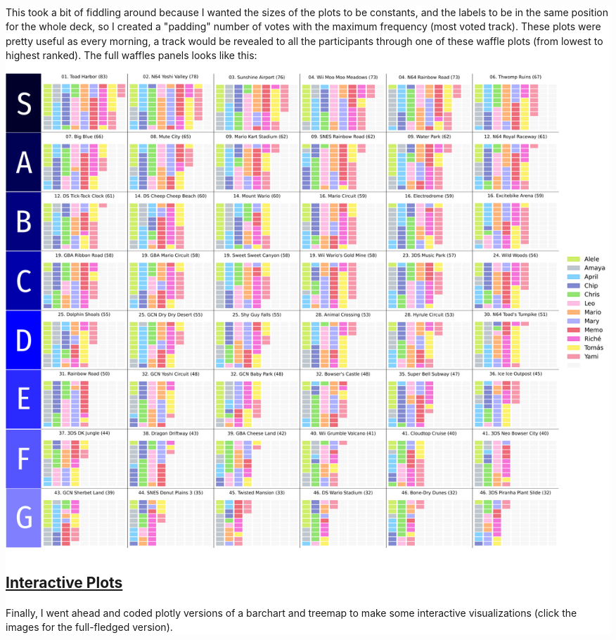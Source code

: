 This took a bit of fiddling around because I wanted the sizes of the plots to be constants, and the labels to be in the same position for the whole deck, so I created a "padding" number of votes with the maximum frequency (most voted track). These plots were pretty useful as every morning, a track would be revealed to all the participants through one of these waffle plots (from lowest to highest ranked). The full waffles panels looks like this:

<img src="/media/sm/sm_mk8d.png" style="width:100%;">

## [Interactive Plots](https://github.com/Chipdelmal/mk8dPalooza/blob/main/treemap.py)

Finally, I went ahead and coded plotly versions of a barchart and treemap to make some interactive visualizations (click the images for the full-fledged version).
